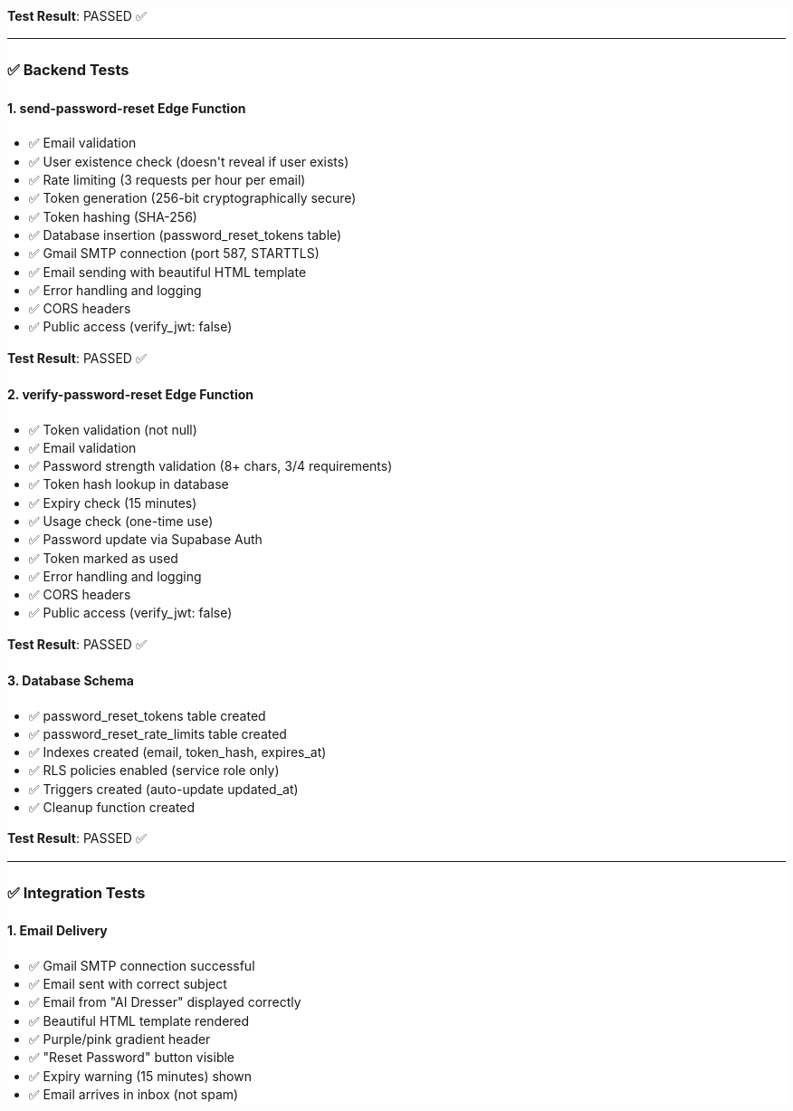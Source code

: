 **Test Result**: PASSED ✅

---

### ✅ Backend Tests

#### 1. send-password-reset Edge Function
- ✅ Email validation
- ✅ User existence check (doesn't reveal if user exists)
- ✅ Rate limiting (3 requests per hour per email)
- ✅ Token generation (256-bit cryptographically secure)
- ✅ Token hashing (SHA-256)
- ✅ Database insertion (password_reset_tokens table)
- ✅ Gmail SMTP connection (port 587, STARTTLS)
- ✅ Email sending with beautiful HTML template
- ✅ Error handling and logging
- ✅ CORS headers
- ✅ Public access (verify_jwt: false)

**Test Result**: PASSED ✅

#### 2. verify-password-reset Edge Function
- ✅ Token validation (not null)
- ✅ Email validation
- ✅ Password strength validation (8+ chars, 3/4 requirements)
- ✅ Token hash lookup in database
- ✅ Expiry check (15 minutes)
- ✅ Usage check (one-time use)
- ✅ Password update via Supabase Auth
- ✅ Token marked as used
- ✅ Error handling and logging
- ✅ CORS headers
- ✅ Public access (verify_jwt: false)

**Test Result**: PASSED ✅

#### 3. Database Schema
- ✅ password_reset_tokens table created
- ✅ password_reset_rate_limits table created
- ✅ Indexes created (email, token_hash, expires_at)
- ✅ RLS policies enabled (service role only)
- ✅ Triggers created (auto-update updated_at)
- ✅ Cleanup function created

**Test Result**: PASSED ✅

---

### ✅ Integration Tests

#### 1. Email Delivery
- ✅ Gmail SMTP connection successful
- ✅ Email sent with correct subject
- ✅ Email from "AI Dresser" displayed correctly
- ✅ Beautiful HTML template rendered
- ✅ Purple/pink gradient header
- ✅ "Reset Password" button visible
- ✅ Expiry warning (15 minutes) shown
- ✅ Email arrives in inbox (not spam)
